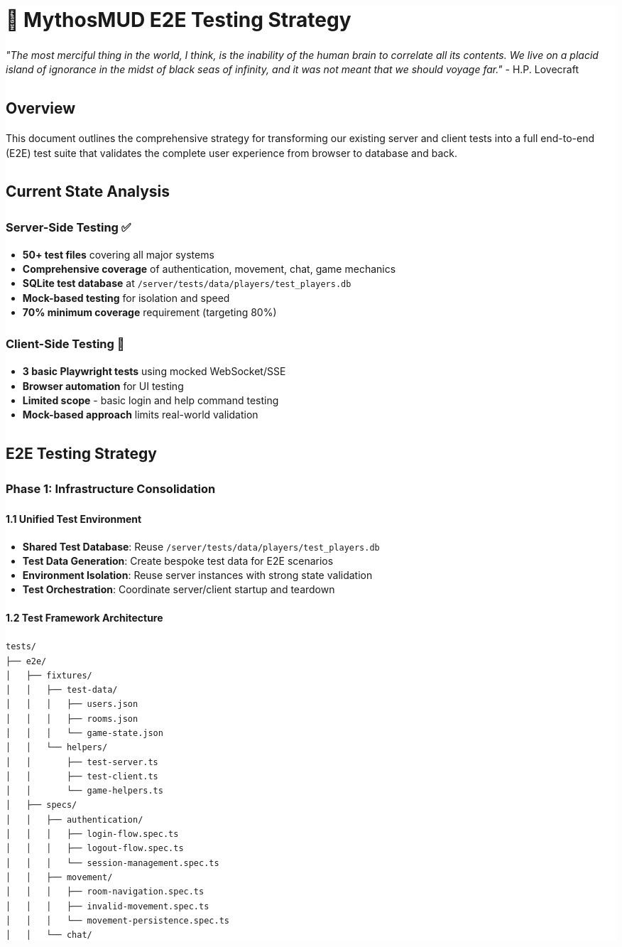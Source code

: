 # 🧪 MythosMUD E2E Testing Strategy

*"The most merciful thing in the world, I think, is the inability of the human brain to correlate all its contents. We live on a placid island of ignorance in the midst of black seas of infinity, and it was not meant that we should voyage far."* - H.P. Lovecraft

## Overview

This document outlines the comprehensive strategy for transforming our existing server and client tests into a full end-to-end (E2E) test suite that validates the complete user experience from browser to database and back.

## Current State Analysis

### Server-Side Testing ✅
- **50+ test files** covering all major systems
- **Comprehensive coverage** of authentication, movement, chat, game mechanics
- **SQLite test database** at `/server/tests/data/players/test_players.db`
- **Mock-based testing** for isolation and speed
- **70% minimum coverage** requirement (targeting 80%)

### Client-Side Testing 🔄
- **3 basic Playwright tests** using mocked WebSocket/SSE
- **Browser automation** for UI testing
- **Limited scope** - basic login and help command testing
- **Mock-based approach** limits real-world validation

## E2E Testing Strategy

### Phase 1: Infrastructure Consolidation

#### 1.1 Unified Test Environment
- **Shared Test Database**: Reuse `/server/tests/data/players/test_players.db`
- **Test Data Generation**: Create bespoke test data for E2E scenarios
- **Environment Isolation**: Reuse server instances with strong state validation
- **Test Orchestration**: Coordinate server/client startup and teardown

#### 1.2 Test Framework Architecture
```
tests/
├── e2e/
│   ├── fixtures/
│   │   ├── test-data/
│   │   │   ├── users.json
│   │   │   ├── rooms.json
│   │   │   └── game-state.json
│   │   └── helpers/
│   │       ├── test-server.ts
│   │       ├── test-client.ts
│   │       └── game-helpers.ts
│   ├── specs/
│   │   ├── authentication/
│   │   │   ├── login-flow.spec.ts
│   │   │   ├── logout-flow.spec.ts
│   │   │   └── session-management.spec.ts
│   │   ├── movement/
│   │   │   ├── room-navigation.spec.ts
│   │   │   ├── invalid-movement.spec.ts
│   │   │   └── movement-persistence.spec.ts
│   │   └── chat/
```
